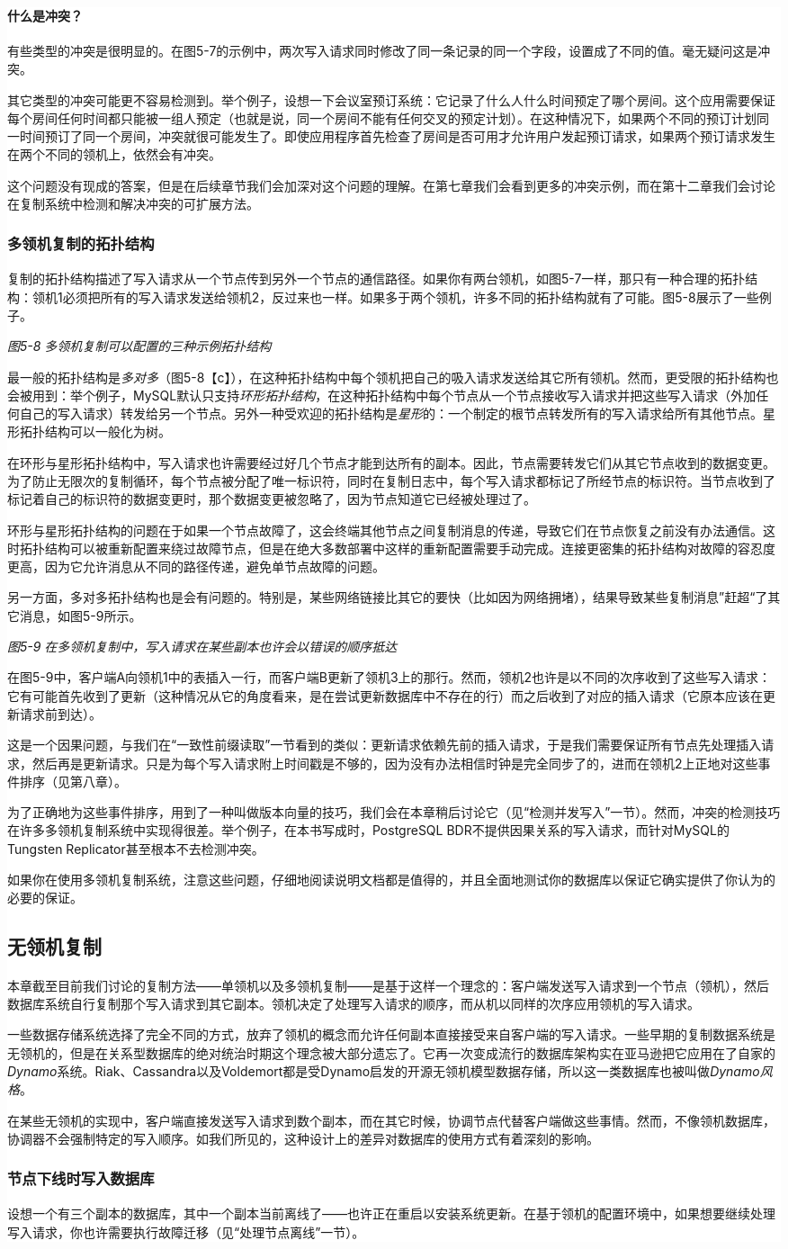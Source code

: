 #### 什么是冲突？

有些类型的冲突是很明显的。在图5-7的示例中，两次写入请求同时修改了同一条记录的同一个字段，设置成了不同的值。毫无疑问这是冲突。

其它类型的冲突可能更不容易检测到。举个例子，设想一下会议室预订系统：它记录了什么人什么时间预定了哪个房间。这个应用需要保证每个房间任何时间都只能被一组人预定（也就是说，同一个房间不能有任何交叉的预定计划）。在这种情况下，如果两个不同的预订计划同一时间预订了同一个房间，冲突就很可能发生了。即使应用程序首先检查了房间是否可用才允许用户发起预订请求，如果两个预订请求发生在两个不同的领机上，依然会有冲突。

这个问题没有现成的答案，但是在后续章节我们会加深对这个问题的理解。在第七章我们会看到更多的冲突示例，而在第十二章我们会讨论在复制系统中检测和解决冲突的可扩展方法。

### 多领机复制的拓扑结构

复制的拓扑结构描述了写入请求从一个节点传到另外一个节点的通信路径。如果你有两台领机，如图5-7一样，那只有一种合理的拓扑结构：领机1必须把所有的写入请求发送给领机2，反过来也一样。如果多于两个领机，许多不同的拓扑结构就有了可能。图5-8展示了一些例子。

*图5-8 多领机复制可以配置的三种示例拓扑结构*

最一般的拓扑结构是*多对多*（图5-8【c】），在这种拓扑结构中每个领机把自己的吸入请求发送给其它所有领机。然而，更受限的拓扑结构也会被用到：举个例子，MySQL默认只支持*环形拓扑结构*，在这种拓扑结构中每个节点从一个节点接收写入请求并把这些写入请求（外加任何自己的写入请求）转发给另一个节点。另外一种受欢迎的拓扑结构是*星形*的：一个制定的根节点转发所有的写入请求给所有其他节点。星形拓扑结构可以一般化为树。

在环形与星形拓扑结构中，写入请求也许需要经过好几个节点才能到达所有的副本。因此，节点需要转发它们从其它节点收到的数据变更。为了防止无限次的复制循环，每个节点被分配了唯一标识符，同时在复制日志中，每个写入请求都标记了所经节点的标识符。当节点收到了标记着自己的标识符的数据变更时，那个数据变更被忽略了，因为节点知道它已经被处理过了。

环形与星形拓扑结构的问题在于如果一个节点故障了，这会终端其他节点之间复制消息的传递，导致它们在节点恢复之前没有办法通信。这时拓扑结构可以被重新配置来绕过故障节点，但是在绝大多数部署中这样的重新配置需要手动完成。连接更密集的拓扑结构对故障的容忍度更高，因为它允许消息从不同的路径传递，避免单节点故障的问题。

另一方面，多对多拓扑结构也是会有问题的。特别是，某些网络链接比其它的要快（比如因为网络拥堵），结果导致某些复制消息”赶超“了其它消息，如图5-9所示。

*图5-9 在多领机复制中，写入请求在某些副本也许会以错误的顺序抵达*

在图5-9中，客户端A向领机1中的表插入一行，而客户端B更新了领机3上的那行。然而，领机2也许是以不同的次序收到了这些写入请求：它有可能首先收到了更新（这种情况从它的角度看来，是在尝试更新数据库中不存在的行）而之后收到了对应的插入请求（它原本应该在更新请求前到达）。

这是一个因果问题，与我们在“一致性前缀读取”一节看到的类似：更新请求依赖先前的插入请求，于是我们需要保证所有节点先处理插入请求，然后再是更新请求。只是为每个写入请求附上时间戳是不够的，因为没有办法相信时钟是完全同步了的，进而在领机2上正地对这些事件排序（见第八章）。

为了正确地为这些事件排序，用到了一种叫做版本向量的技巧，我们会在本章稍后讨论它（见“检测并发写入”一节）。然而，冲突的检测技巧在许多多领机复制系统中实现得很差。举个例子，在本书写成时，PostgreSQL BDR不提供因果关系的写入请求，而针对MySQL的Tungsten Replicator甚至根本不去检测冲突。

如果你在使用多领机复制系统，注意这些问题，仔细地阅读说明文档都是值得的，并且全面地测试你的数据库以保证它确实提供了你认为的必要的保证。

## 无领机复制

本章截至目前我们讨论的复制方法——单领机以及多领机复制——是基于这样一个理念的：客户端发送写入请求到一个节点（领机），然后数据库系统自行复制那个写入请求到其它副本。领机决定了处理写入请求的顺序，而从机以同样的次序应用领机的写入请求。

一些数据存储系统选择了完全不同的方式，放弃了领机的概念而允许任何副本直接接受来自客户端的写入请求。一些早期的复制数据系统是无领机的，但是在关系型数据库的绝对统治时期这个理念被大部分遗忘了。它再一次变成流行的数据库架构实在亚马逊把它应用在了自家的*Dynamo*系统。Riak、Cassandra以及Voldemort都是受Dynamo启发的开源无领机模型数据存储，所以这一类数据库也被叫做*Dynamo风格*。

在某些无领机的实现中，客户端直接发送写入请求到数个副本，而在其它时候，协调节点代替客户端做这些事情。然而，不像领机数据库，协调器不会强制特定的写入顺序。如我们所见的，这种设计上的差异对数据库的使用方式有着深刻的影响。

### 节点下线时写入数据库

设想一个有三个副本的数据库，其中一个副本当前离线了——也许正在重启以安装系统更新。在基于领机的配置环境中，如果想要继续处理写入请求，你也许需要执行故障迁移（见“处理节点离线”一节）。
